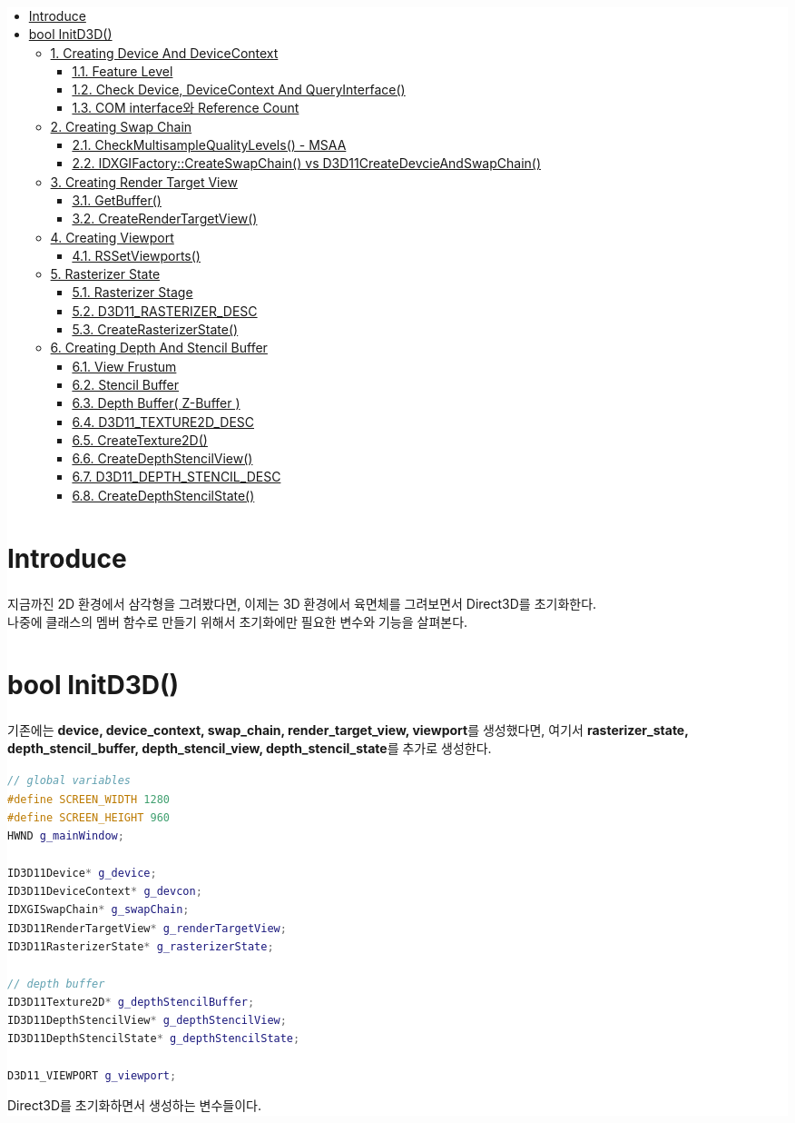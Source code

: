 - [Introduce](#introduce)
- [bool InitD3D()](#bool-initd3d)
	- [1. Creating Device And DeviceContext](#1-creating-device-and-devicecontext)
		- [1.1. Feature Level](#11-feature-level)
		- [1.2. Check Device, DeviceContext And QueryInterface()](#12-check-device-devicecontext-and-queryinterface)
		- [1.3. COM interface와 Reference Count](#13-com-interface와-reference-count)
	- [2. Creating Swap Chain](#2-creating-swap-chain)
		- [2.1. CheckMultisampleQualityLevels() - MSAA](#21-checkmultisamplequalitylevels---msaa)
		- [2.2. IDXGIFactory::CreateSwapChain() vs D3D11CreateDevcieAndSwapChain()](#22-idxgifactorycreateswapchain-vs-d3d11createdevcieandswapchain)
	- [3. Creating Render Target View](#3-creating-render-target-view)
		- [3.1. GetBuffer()](#31-getbuffer)
		- [3.2. CreateRenderTargetView()](#32-createrendertargetview)
	- [4. Creating Viewport](#4-creating-viewport)
		- [4.1. RSSetViewports()](#41-rssetviewports)
	- [5. Rasterizer State](#5-rasterizer-state)
		- [5.1. Rasterizer Stage](#51-rasterizer-stage)
		- [5.2. D3D11\_RASTERIZER\_DESC](#52-d3d11_rasterizer_desc)
		- [5.3. CreateRasterizerState()](#53-createrasterizerstate)
	- [6. Creating Depth And Stencil Buffer](#6-creating-depth-and-stencil-buffer)
		- [6.1. View Frustum](#61-view-frustum)
		- [6.2. Stencil Buffer](#62-stencil-buffer)
		- [6.3. Depth Buffer( Z-Buffer )](#63-depth-buffer-z-buffer-)
		- [6.4. D3D11\_TEXTURE2D\_DESC](#64-d3d11_texture2d_desc)
		- [6.5. CreateTexture2D()](#65-createtexture2d)
		- [6.6. CreateDepthStencilView()](#66-createdepthstencilview)
		- [6.7. D3D11\_DEPTH\_STENCIL\_DESC](#67-d3d11_depth_stencil_desc)
		- [6.8. CreateDepthStencilState()](#68-createdepthstencilstate)

# Introduce
지금까진 2D 환경에서 삼각형을 그려봤다면, 이제는 3D 환경에서 육면체를 그려보면서 Direct3D를 초기화한다.   
나중에 클래스의 멤버 함수로 만들기 위해서 초기화에만 필요한 변수와 기능을 살펴본다.   

# bool InitD3D()
기존에는 **device, device_context, swap_chain, render_target_view, viewport**를 생성했다면, 여기서 **rasterizer_state, depth_stencil_buffer, depth_stencil_view, depth_stencil_state**를 추가로 생성한다.   
```cpp
// global variables
#define SCREEN_WIDTH 1280
#define SCREEN_HEIGHT 960
HWND g_mainWindow;

ID3D11Device* g_device;
ID3D11DeviceContext* g_devcon;
IDXGISwapChain* g_swapChain;
ID3D11RenderTargetView* g_renderTargetView;
ID3D11RasterizerState* g_rasterizerState;

// depth buffer
ID3D11Texture2D* g_depthStencilBuffer;
ID3D11DepthStencilView* g_depthStencilView;
ID3D11DepthStencilState* g_depthStencilState;

D3D11_VIEWPORT g_viewport;
```
Direct3D를 초기화하면서 생성하는 변수들이다.   
